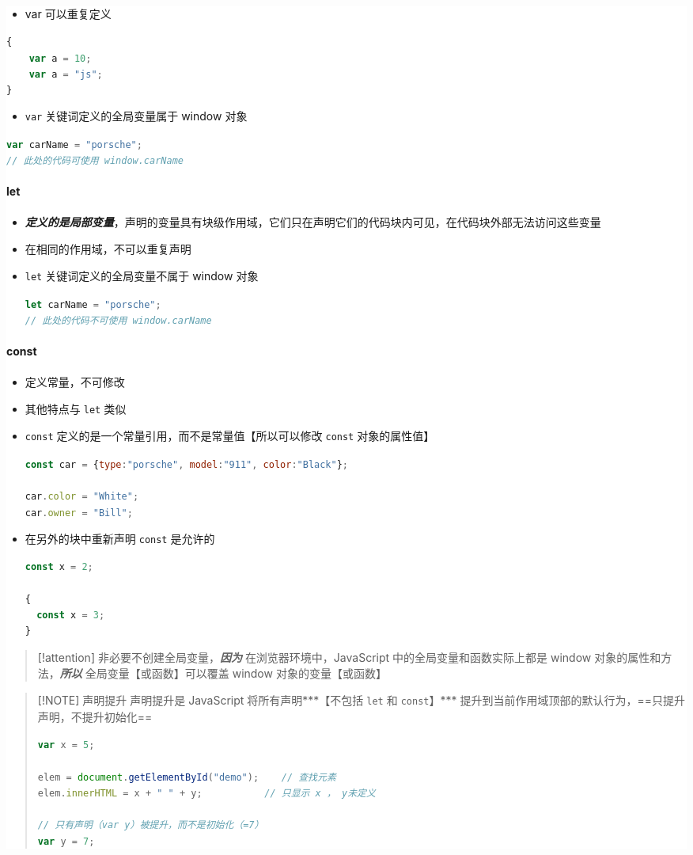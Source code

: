 - var 可以重复定义
```js
{
	var a = 10;
	var a = "js";
}
```

*   `var` 关键词定义的全局变量属于 window 对象

```js
var carName = "porsche";
// 此处的代码可使用 window.carName
```

#### let

* _**定义的是局部变量**_，声明的变量具有块级作用域，它们只在声明它们的代码块内可见，在代码块外部无法访问这些变量
* 在相同的作用域，不可以重复声明
*   `let` 关键词定义的全局变量不属于 window 对象

    ```js
    let carName = "porsche";
    // 此处的代码不可使用 window.carName
    ```

#### const

* 定义常量，不可修改
* 其他特点与 `let` 类似
*   `const` 定义的是一个常量引用，而不是常量值【所以可以修改 `const` 对象的属性值】

    ```js
    const car = {type:"porsche", model:"911", color:"Black"};

    car.color = "White";
    car.owner = "Bill";
    ```
* 在另外的块中重新声明 `const` 是允许的

    ```js
    const x = 2;     

    {
      const x = 3;   
    }
    ```

> [!attention] 非必要不创建全局变量，_**因为**_ 在浏览器环境中，JavaScript 中的全局变量和函数实际上都是 window 对象的属性和方法，_**所以**_ 全局变量【或函数】可以覆盖 window 对象的变量【或函数】

> [!NOTE] 声明提升 声明提升是 JavaScript 将所有声明\*\*\*【不包括 `let` 和 `const`】\*\*\* 提升到当前作用域顶部的默认行为，==只提升声明，不提升初始化==
> 
> ```js
> var x = 5;   
>  
> elem = document.getElementById("demo");    // 查找元素
> elem.innerHTML = x + " " + y;           // 只显示 x ， y未定义 
>
> // 只有声明（var y）被提升，而不是初始化（=7）
> var y = 7;   
> ```
